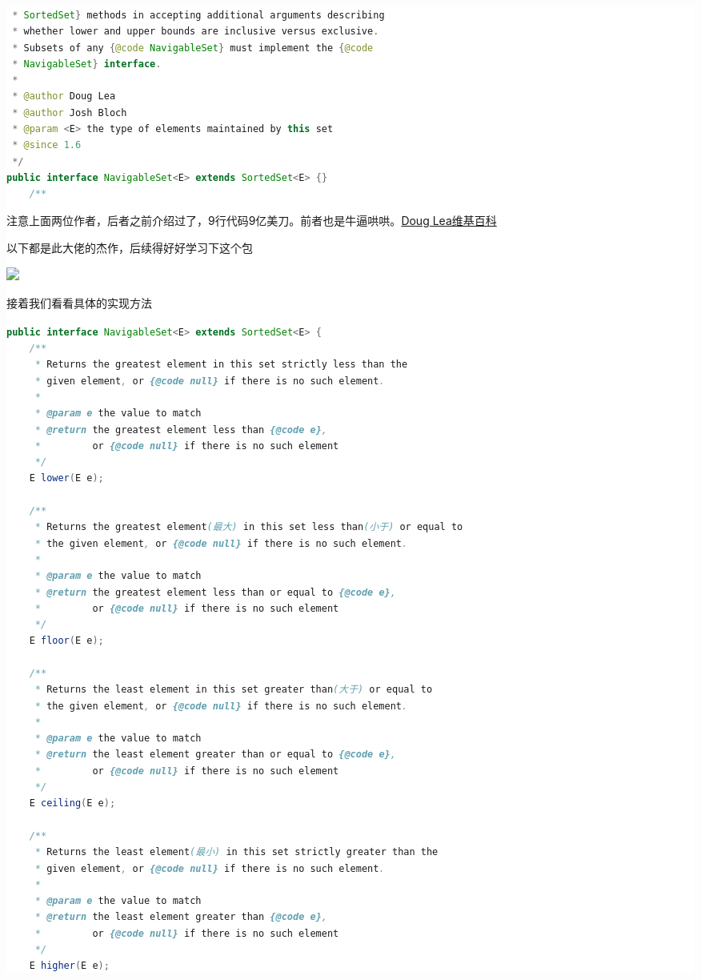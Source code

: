 ```java
 * SortedSet} methods in accepting additional arguments describing
 * whether lower and upper bounds are inclusive versus exclusive.
 * Subsets of any {@code NavigableSet} must implement the {@code
 * NavigableSet} interface.
 *
 * @author Doug Lea
 * @author Josh Bloch
 * @param <E> the type of elements maintained by this set
 * @since 1.6
 */
public interface NavigableSet<E> extends SortedSet<E> {}
    /**
```

注意上面两位作者，后者之前介绍过了，9行代码9亿美刀。前者也是牛逼哄哄。[Doug Lea维基百科](https://en.wikipedia.org/wiki/Doug_Lea)

以下都是此大佬的杰作，后续得好好学习下这个包

![](https://i.imgur.com/DT9mupT.jpg)

接着我们看看具体的实现方法

```java
public interface NavigableSet<E> extends SortedSet<E> {
    /**
     * Returns the greatest element in this set strictly less than the
     * given element, or {@code null} if there is no such element.
     *
     * @param e the value to match
     * @return the greatest element less than {@code e},
     *         or {@code null} if there is no such element
     */
    E lower(E e);

    /**
     * Returns the greatest element(最大) in this set less than(小于) or equal to
     * the given element, or {@code null} if there is no such element.
     *
     * @param e the value to match
     * @return the greatest element less than or equal to {@code e},
     *         or {@code null} if there is no such element
     */
    E floor(E e);

    /**
     * Returns the least element in this set greater than(大于) or equal to
     * the given element, or {@code null} if there is no such element.
     *
     * @param e the value to match
     * @return the least element greater than or equal to {@code e},
     *         or {@code null} if there is no such element
     */
    E ceiling(E e);

    /**
     * Returns the least element(最小) in this set strictly greater than the
     * given element, or {@code null} if there is no such element.
     *
     * @param e the value to match
     * @return the least element greater than {@code e},
     *         or {@code null} if there is no such element
     */
    E higher(E e);

```